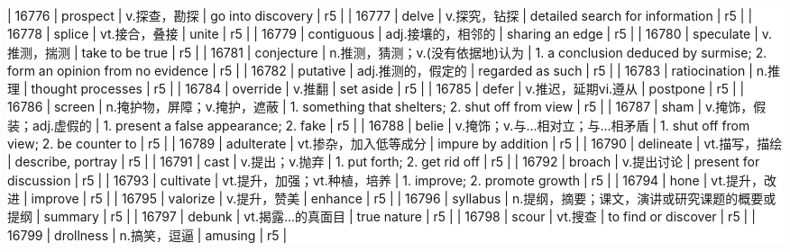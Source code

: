 | 16776 | prospect      | v.探查，勘探                                                   | go into discovery                                                       | r5    |
| 16777 | delve         | v.探究，钻探                                                   | detailed search for information                                         | r5    |
| 16778 | splice        | vt.接合，叠接                                                  | unite                                                                   | r5    |
| 16779 | contiguous    | adj.接壤的，相邻的                                             | sharing an edge                                                         | r5    |
| 16780 | speculate     | v.推测，揣测                                                   | take to be true                                                         | r5    |
| 16781 | conjecture    | n.推测，猜测；v.(没有依据地)认为                               | 1. a conclusion deduced by surmise; 2. form an opinion from no evidence | r5    |
| 16782 | putative      | adj.推测的，假定的                                             | regarded as such                                                        | r5    |
| 16783 | ratiocination | n.推理                                                         | thought processes                                                       | r5    |
| 16784 | override      | v.推翻                                                         | set aside                                                               | r5    |
| 16785 | defer         | v.推迟，延期vi.遵从                                            | postpone                                                                | r5    |
| 16786 | screen        | n.掩护物，屏障；v.掩护，遮蔽                                   | 1. something that shelters; 2. shut off from view                       | r5    |
| 16787 | sham          | v.掩饰，假装；adj.虚假的                                       | 1. present a false appearance; 2. fake                                  | r5    |
| 16788 | belie         | v.掩饰；v.与…相对立；与…相矛盾                                 | 1. shut off from view; 2. be counter to                                 | r5    |
| 16789 | adulterate    | vt.掺杂，加入低等成分                                          | impure by addition                                                      | r5    |
| 16790 | delineate     | vt.描写，描绘                                                  | describe, portray                                                       | r5    |
| 16791 | cast          | v.提出；v.抛弃                                                 | 1. put forth; 2. get rid off                                            | r5    |
| 16792 | broach        | v.提出讨论                                                     | present for discussion                                                  | r5    |
| 16793 | cultivate     | vt.提升，加强；vt.种植，培养                                   | 1. improve; 2. promote growth                                           | r5    |
| 16794 | hone          | vt.提升，改进                                                  | improve                                                                 | r5    |
| 16795 | valorize      | v.提升，赞美                                                   | enhance                                                                 | r5    |
| 16796 | syllabus      | n.提纲，摘要；课文，演讲或研究课题的概要或提纲                 | summary                                                                 | r5    |
| 16797 | debunk        | vt.揭露…的真面目                                               | true nature                                                             | r5    |
| 16798 | scour         | vt.搜查                                                        | to find or discover                                                     | r5    |
| 16799 | drollness     | n.搞笑，逗逼                                                   | amusing                                                                 | r5    |